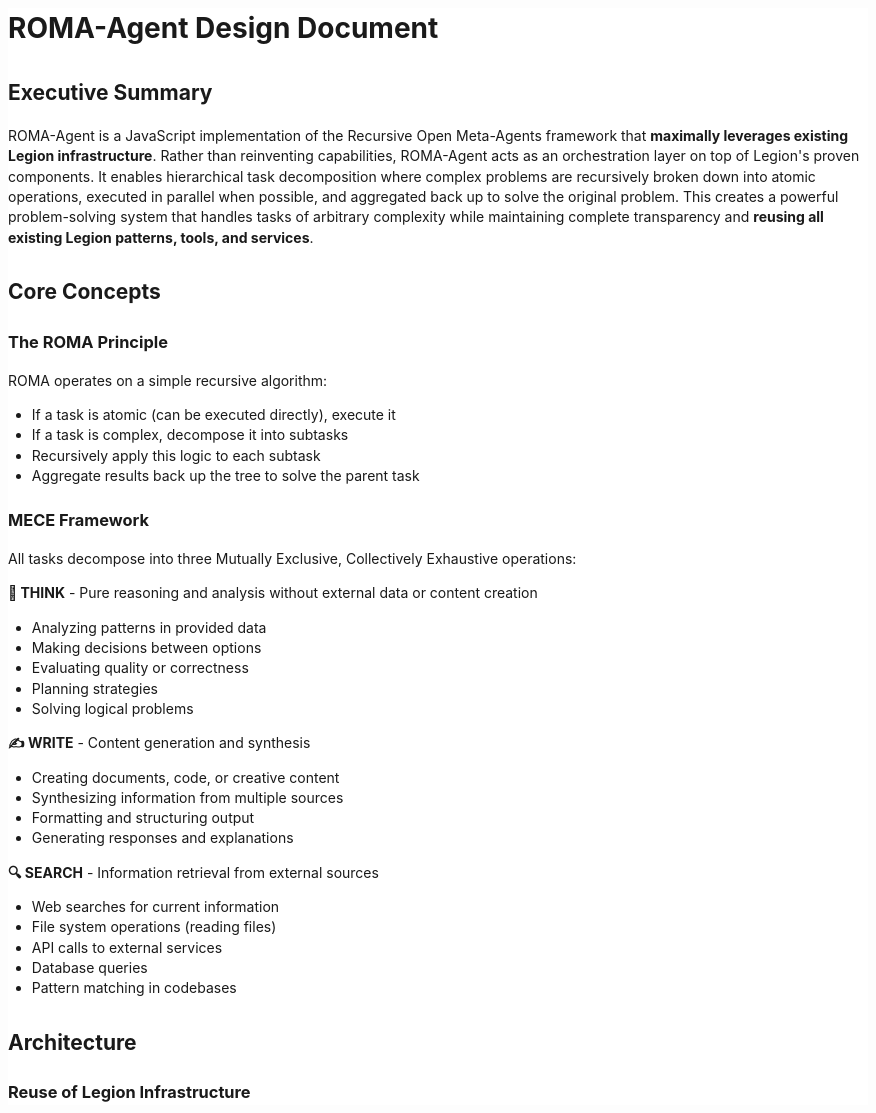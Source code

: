 # ROMA-Agent Design Document

## Executive Summary

ROMA-Agent is a JavaScript implementation of the Recursive Open Meta-Agents framework that **maximally leverages existing Legion infrastructure**. Rather than reinventing capabilities, ROMA-Agent acts as an orchestration layer on top of Legion's proven components. It enables hierarchical task decomposition where complex problems are recursively broken down into atomic operations, executed in parallel when possible, and aggregated back up to solve the original problem. This creates a powerful problem-solving system that handles tasks of arbitrary complexity while maintaining complete transparency and **reusing all existing Legion patterns, tools, and services**.

## Core Concepts

### The ROMA Principle

ROMA operates on a simple recursive algorithm:
- If a task is atomic (can be executed directly), execute it
- If a task is complex, decompose it into subtasks
- Recursively apply this logic to each subtask
- Aggregate results back up the tree to solve the parent task

### MECE Framework

All tasks decompose into three Mutually Exclusive, Collectively Exhaustive operations:

**🤔 THINK** - Pure reasoning and analysis without external data or content creation
- Analyzing patterns in provided data
- Making decisions between options
- Evaluating quality or correctness
- Planning strategies
- Solving logical problems

**✍️ WRITE** - Content generation and synthesis
- Creating documents, code, or creative content
- Synthesizing information from multiple sources
- Formatting and structuring output
- Generating responses and explanations

**🔍 SEARCH** - Information retrieval from external sources
- Web searches for current information
- File system operations (reading files)
- API calls to external services
- Database queries
- Pattern matching in codebases

## Architecture

### Reuse of Legion Infrastructure
